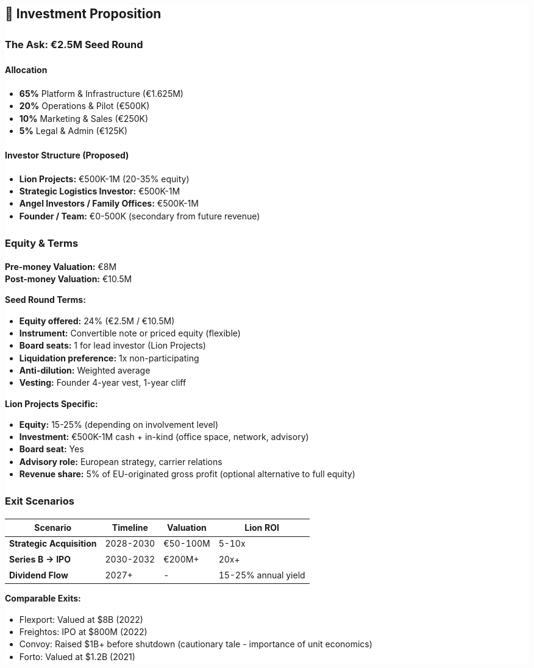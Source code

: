 
## 💼 Investment Proposition

### The Ask: €2.5M Seed Round

#### **Allocation**
- **65%** Platform & Infrastructure (€1.625M)
- **20%** Operations & Pilot (€500K)
- **10%** Marketing & Sales (€250K)
- **5%** Legal & Admin (€125K)

#### **Investor Structure (Proposed)**
- **Lion Projects:** €500K-1M (20-35% equity)
- **Strategic Logistics Investor:** €500K-1M
- **Angel Investors / Family Offices:** €500K-1M
- **Founder / Team:** €0-500K (secondary from future revenue)

### Equity & Terms

**Pre-money Valuation:** €8M  
**Post-money Valuation:** €10.5M  

**Seed Round Terms:**
- **Equity offered:** 24% (€2.5M / €10.5M)
- **Instrument:** Convertible note or priced equity (flexible)
- **Board seats:** 1 for lead investor (Lion Projects)
- **Liquidation preference:** 1x non-participating
- **Anti-dilution:** Weighted average
- **Vesting:** Founder 4-year vest, 1-year cliff

**Lion Projects Specific:**
- **Equity:** 15-25% (depending on involvement level)
- **Investment:** €500K-1M cash + in-kind (office space, network, advisory)
- **Board seat:** Yes
- **Advisory role:** European strategy, carrier relations
- **Revenue share:** 5% of EU-originated gross profit (optional alternative to full equity)

### Exit Scenarios

| Scenario | Timeline | Valuation | Lion ROI |
|----------|----------|-----------|----------|
| **Strategic Acquisition** | 2028-2030 | €50-100M | 5-10x |
| **Series B → IPO** | 2030-2032 | €200M+ | 20x+ |
| **Dividend Flow** | 2027+ | - | 15-25% annual yield |

**Comparable Exits:**
- Flexport: Valued at $8B (2022)
- Freightos: IPO at $800M (2022)
- Convoy: Raised $1B+ before shutdown (cautionary tale - importance of unit economics)
- Forto: Valued at $1.2B (2021)
